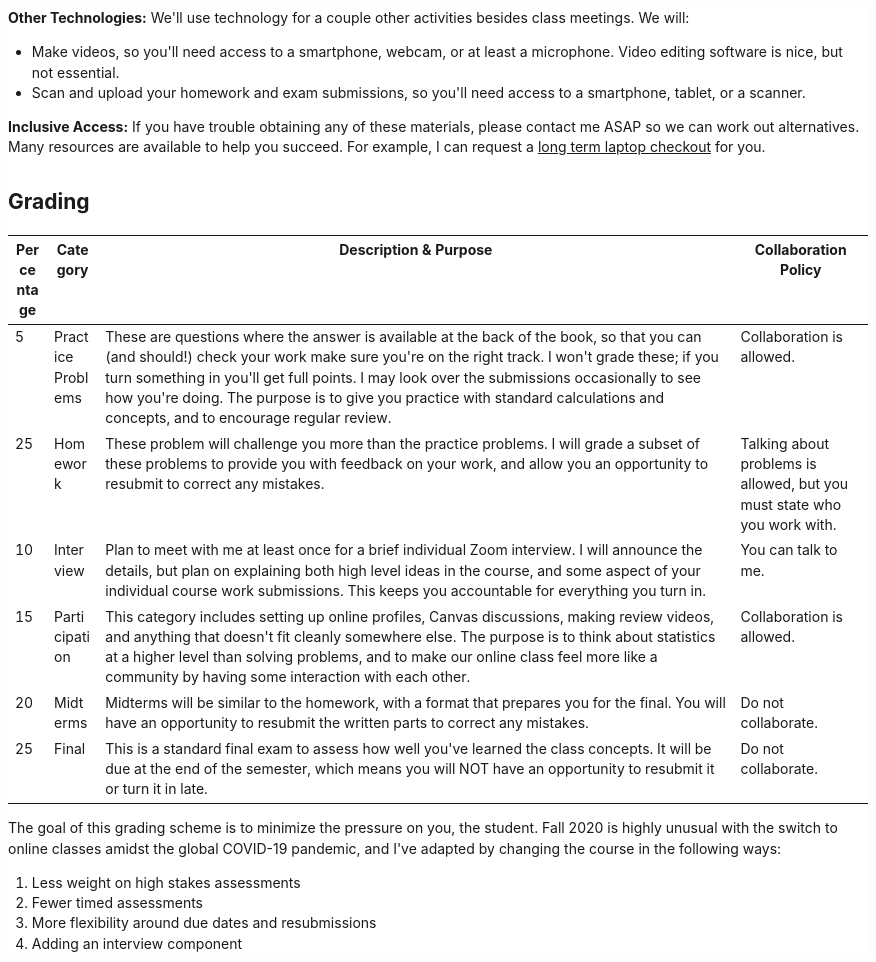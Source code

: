 __Other Technologies:__
We'll use technology for a couple other activities besides class meetings.
We will:

- Make videos, so you'll need access to a smartphone, webcam, or at least a microphone.
    Video editing software is nice, but not essential.
- Scan and upload your homework and exam submissions, so you'll need access to a smartphone, tablet, or a scanner.

__Inclusive Access:__
If you have trouble obtaining any of these materials, please contact me ASAP so we can work out alternatives.
Many resources are available to help you succeed.
For example, I can request a [long term laptop checkout](https://www.csus.edu/information-resources-technology/teaching-learning/laptop-checkout.html) for you.


## Grading

Percentage  |   Category    |   Description & Purpose     |   Collaboration Policy
----------  |   --------    |   -----------     |   ----------------------
5           | Practice Problems |   These are questions where the answer is available at the back of the book, so that you can (and should!) check your work make sure you're on the right track. I won't grade these; if you turn something in you'll get full points. I may look over the submissions occasionally to see how you're doing. The purpose is to give you practice with standard calculations and concepts, and to encourage regular review.  |   Collaboration is allowed.
25          | Homework      |   These problem will challenge you more than the practice problems. I will grade a subset of these problems to provide you with feedback on your work, and allow you an opportunity to resubmit to correct any mistakes.    |   Talking about problems is allowed, but you must state who you work with.
10          | Interview     |   Plan to meet with me at least once for a brief individual Zoom interview. I will announce the details, but plan on explaining both high level ideas in the course, and some aspect of your individual course work submissions.  This keeps you accountable for everything you turn in.     |   You can talk to me.
15          | Participation |   This category includes setting up online profiles, Canvas discussions, making review videos, and anything that doesn't fit cleanly somewhere else. The purpose is to think about statistics at a higher level than solving problems, and to make our online class feel more like a community by having some interaction with each other.    |   Collaboration is allowed.
20          | Midterms      |   Midterms will be similar to the homework, with a format that prepares you for the final. You will have an opportunity to resubmit the written parts to correct any mistakes. |   Do not collaborate.
25          | Final         |   This is a standard final exam to assess how well you've learned the class concepts. It will be due at the end of the semester, which means you will NOT have an opportunity to resubmit it or turn it in late. |   Do not collaborate.

The goal of this grading scheme is to minimize the pressure on you, the student.
Fall 2020 is highly unusual with the switch to online classes amidst the global COVID-19 pandemic, and I've adapted by changing the course in the following ways:

1. Less weight on high stakes assessments
1. Fewer timed assessments
2. More flexibility around due dates and resubmissions
3. Adding an interview component
